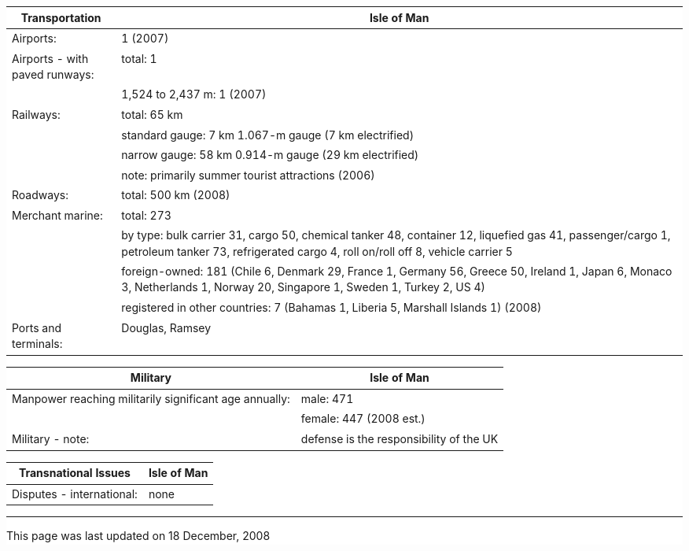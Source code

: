 | Transportation | Isle of Man |
| --- | --- |
| Airports: | 1 (2007) |
| Airports - with paved runways: | total: 1 |
| | 1,524 to 2,437 m: 1 (2007) |
| Railways: | total: 65 km |
| | standard gauge: 7 km 1.067-m gauge (7 km electrified) |
| | narrow gauge: 58 km 0.914-m gauge (29 km electrified) |
| | note: primarily summer tourist attractions (2006) |
| Roadways: | total: 500 km (2008) |
| Merchant marine: | total: 273 |
| | by type: bulk carrier 31, cargo 50, chemical tanker 48, container 12, liquefied gas 41, passenger/cargo 1, petroleum tanker 73, refrigerated cargo 4, roll on/roll off 8, vehicle carrier 5 |
| | foreign-owned: 181 (Chile 6, Denmark 29, France 1, Germany 56, Greece 50, Ireland 1, Japan 6, Monaco 3, Netherlands 1, Norway 20, Singapore 1, Sweden 1, Turkey 2, US 4) |
| | registered in other countries: 7 (Bahamas 1, Liberia 5, Marshall Islands 1) (2008) |
| Ports and terminals: | Douglas, Ramsey |

| Military | Isle of Man |
| --- | --- |
| Manpower reaching militarily significant age annually: | male: 471 |
| | female: 447 (2008 est.) |
| Military - note: | defense is the responsibility of the UK |

| Transnational Issues | Isle of Man |
| --- | --- |
| Disputes - international: | none |

---
This page was last updated on 18 December, 2008                      